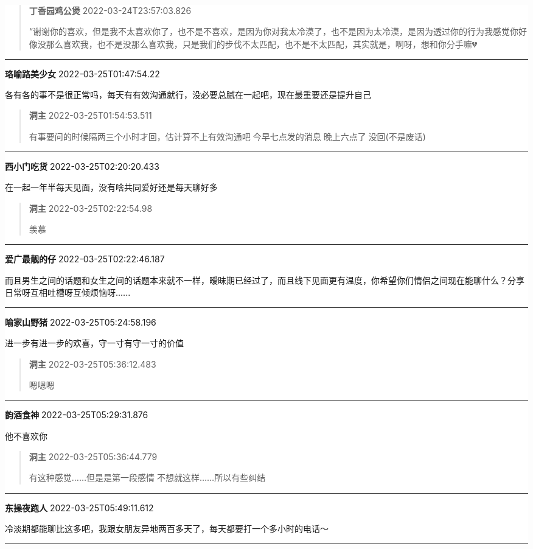 
> **丁香园鸡公煲** 2022-03-24T23:57:03.826
> 
> “谢谢你的喜欢，但是我不太喜欢你了，也不是不喜欢，是因为你对我太冷漠了，也不是因为太冷漠，是因为透过你的行为我感觉你好像没那么喜欢我，也不是没那么喜欢我，只是我们的步伐不太匹配，也不是不太匹配，其实就是，啊呀，想和你分手嘛💔


---

**珞喻路美少女** 2022-03-25T01:47:54.22

各有各的事不是很正常吗，每天有有效沟通就行，没必要总腻在一起吧，现在最重要还是提升自己

> **洞主** 2022-03-25T01:54:53.511
> 
> 有事要问的时候隔两三个小时才回，估计算不上有效沟通吧 今早七点发的消息 晚上六点了 没回(不是废话)


---

**西小门吃货** 2022-03-25T02:20:20.433

在一起一年半每天见面，没有啥共同爱好还是每天聊好多

> **洞主** 2022-03-25T02:22:54.98
> 
> 羡慕


---

**爱广最靓的仔** 2022-03-25T02:22:46.187

而且男生之间的话题和女生之间的话题本来就不一样，暧昧期已经过了，而且线下见面更有温度，你希望你们情侣之间现在能聊什么？分享日常呀互相吐槽呀互倾烦恼呀......

---

**喻家山野猪** 2022-03-25T05:24:58.196

进一步有进一步的欢喜，守一寸有守一寸的价值

> **洞主** 2022-03-25T05:36:12.483
> 
> 嗯嗯嗯


---

**韵酒食神** 2022-03-25T05:29:31.876

他不喜欢你

> **洞主** 2022-03-25T05:36:44.779
> 
> 有这种感觉……但是是第一段感情 不想就这样……所以有些纠结


---

**东操夜跑人** 2022-03-25T05:49:11.612

冷淡期都能聊比这多吧，我跟女朋友异地两百多天了，每天都要打一个多小时的电话～

---
